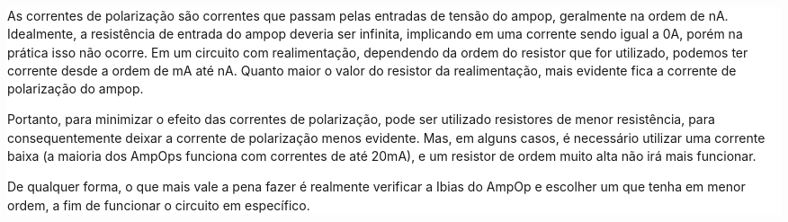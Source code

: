 As correntes de polarização são correntes que passam pelas entradas de tensão do ampop, geralmente na ordem de nA. Idealmente, a resistência de entrada do ampop deveria ser infinita, implicando em uma corrente sendo igual a 0A, porém na prática isso não ocorre.
Em um circuito com realimentação, dependendo da ordem do resistor que for utilizado, podemos ter corrente desde a ordem de mA até nA. Quanto maior o valor do resistor da realimentação, mais evidente fica a corrente de polarização do ampop.

Portanto, para minimizar o efeito das correntes de polarização, pode ser utilizado resistores de menor resistência, para consequentemente deixar a corrente de polarização menos evidente. Mas, em alguns casos, é necessário utilizar uma corrente baixa (a maioria dos AmpOps funciona com correntes de até 20mA), e um resistor de ordem muito alta não irá mais funcionar.

De qualquer forma, o que mais vale a pena fazer é realmente verificar a Ibias do AmpOp e escolher um que tenha em menor ordem, a fim de funcionar o circuito em específico.
